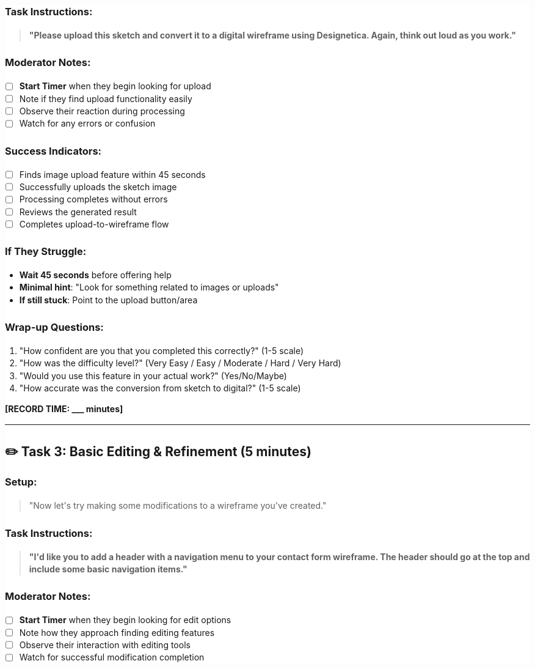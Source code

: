 ### Task Instructions:

> **"Please upload this sketch and convert it to a digital wireframe using Designetica. Again, think out loud as you work."**

### Moderator Notes:

- [ ] **Start Timer** when they begin looking for upload
- [ ] Note if they find upload functionality easily
- [ ] Observe their reaction during processing
- [ ] Watch for any errors or confusion

### Success Indicators:

- [ ] Finds image upload feature within 45 seconds
- [ ] Successfully uploads the sketch image
- [ ] Processing completes without errors
- [ ] Reviews the generated result
- [ ] Completes upload-to-wireframe flow

### If They Struggle:

- **Wait 45 seconds** before offering help
- **Minimal hint**: "Look for something related to images or uploads"
- **If still stuck**: Point to the upload button/area

### Wrap-up Questions:

1. "How confident are you that you completed this correctly?" (1-5 scale)
2. "How was the difficulty level?" (Very Easy / Easy / Moderate / Hard / Very Hard)
3. "Would you use this feature in your actual work?" (Yes/No/Maybe)
4. "How accurate was the conversion from sketch to digital?" (1-5 scale)

**[RECORD TIME: ___ minutes]**

---

## ✏️ Task 3: Basic Editing & Refinement (5 minutes)

### Setup:

> "Now let's try making some modifications to a wireframe you've created."

### Task Instructions:

> **"I'd like you to add a header with a navigation menu to your contact form wireframe. The header should go at the top and include some basic navigation items."**

### Moderator Notes:

- [ ] **Start Timer** when they begin looking for edit options
- [ ] Note how they approach finding editing features
- [ ] Observe their interaction with editing tools
- [ ] Watch for successful modification completion
